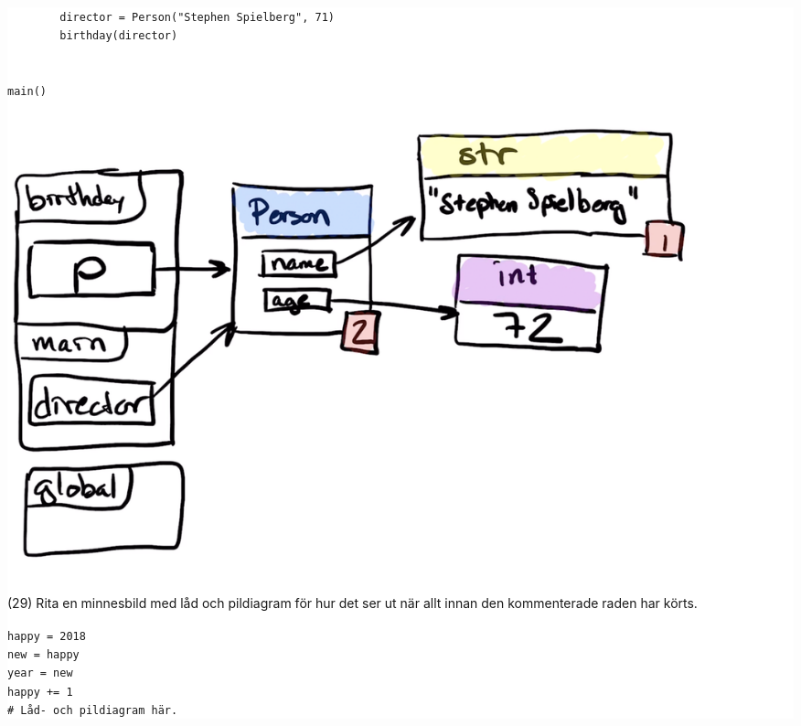 ```
        director = Person("Stephen Spielberg", 71)
        birthday(director)


main()
```
![](28.png)
(29)
Rita en minnesbild med låd och pildiagram för hur det ser ut när allt innan den kommenterade raden har körts.
```
happy = 2018
new = happy
year = new
happy += 1
# Låd- och pildiagram här.
```